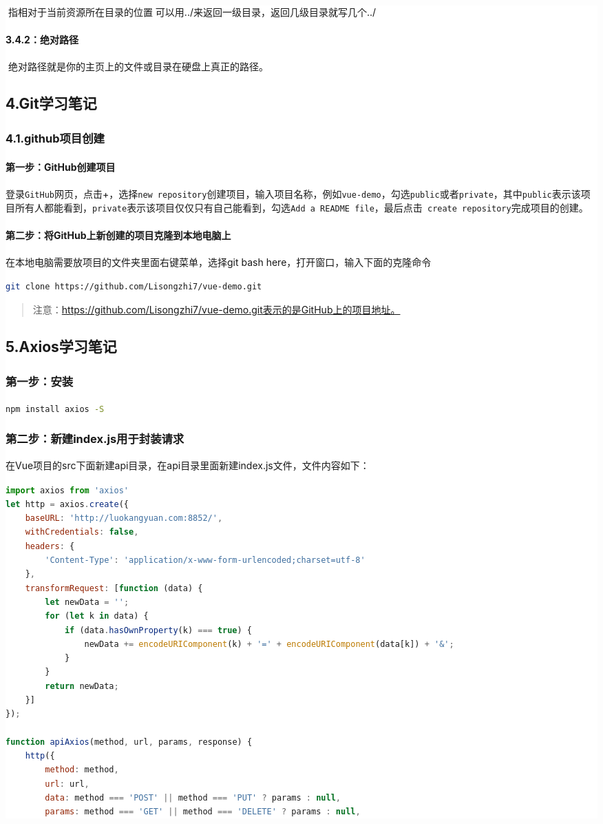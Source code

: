 ​	指相对于当前资源所在目录的位置
​	可以用../来返回一级目录，返回几级目录就写几个../

#### 3.4.2：绝对路径

​	绝对路径就是你的主页上的文件或目录在硬盘上真正的路径。





## 4.Git学习笔记

### 4.1.github项目创建

#### 第一步：GitHub创建项目

登录`GitHub`网页，点击+，选择`new repository`创建项目，输入项目名称，例如`vue-demo`，勾选`public`或者`private`，其中`public`表示该项目所有人都能看到，`private`表示该项目仅仅只有自己能看到，勾选`Add a README file`，最后点击` create repository`完成项目的创建。

#### 第二步：将GitHub上新创建的项目克隆到本地电脑上

在本地电脑需要放项目的文件夹里面右键菜单，选择git bash here，打开窗口，输入下面的克隆命令

```bash
git clone https://github.com/Lisongzhi7/vue-demo.git
```

> 注意：https://github.com/Lisongzhi7/vue-demo.git表示的是GitHub上的项目地址。



## 5.Axios学习笔记

### 第一步：安装

``` bash
npm install axios -S
```

### 第二步：新建index.js用于封装请求

在Vue项目的src下面新建api目录，在api目录里面新建index.js文件，文件内容如下：

``` javascript
import axios from 'axios'
let http = axios.create({
    baseURL: 'http://luokangyuan.com:8852/',
    withCredentials: false,
    headers: {
        'Content-Type': 'application/x-www-form-urlencoded;charset=utf-8'
    },
    transformRequest: [function (data) {
        let newData = '';
        for (let k in data) {
            if (data.hasOwnProperty(k) === true) {
                newData += encodeURIComponent(k) + '=' + encodeURIComponent(data[k]) + '&';
            }
        }
        return newData;
    }]
});

function apiAxios(method, url, params, response) {
    http({
        method: method,
        url: url,
        data: method === 'POST' || method === 'PUT' ? params : null,
        params: method === 'GET' || method === 'DELETE' ? params : null,
```